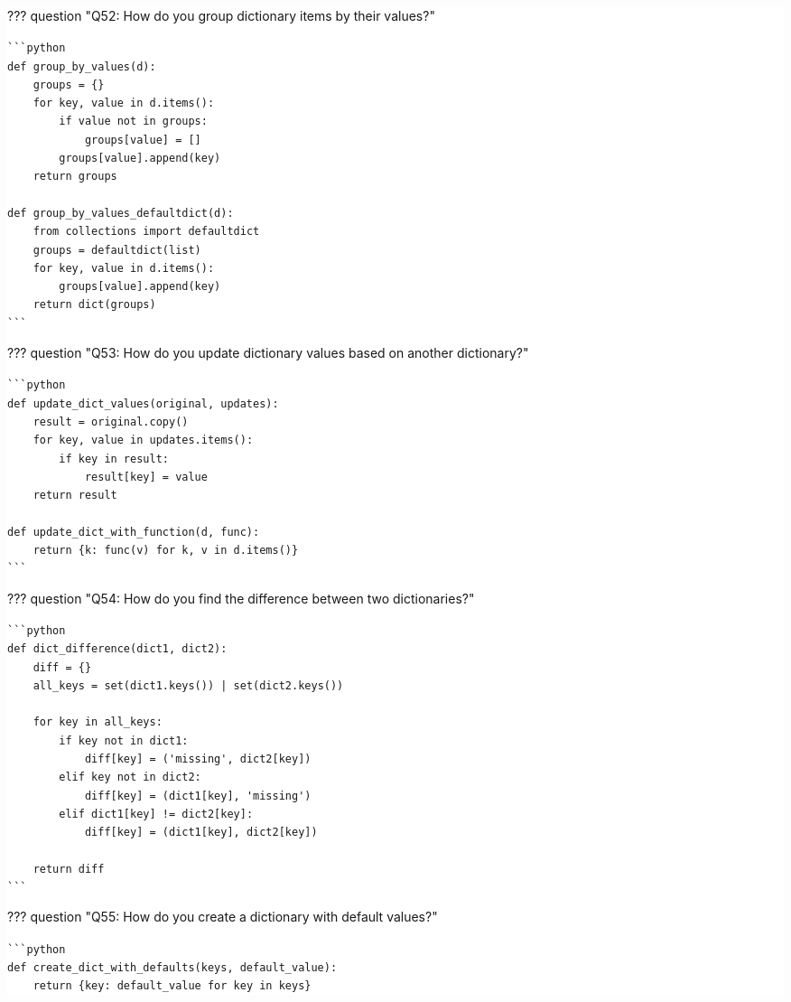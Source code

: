??? question "Q52: How do you group dictionary items by their values?"

    ```python
    def group_by_values(d):
        groups = {}
        for key, value in d.items():
            if value not in groups:
                groups[value] = []
            groups[value].append(key)
        return groups
    
    def group_by_values_defaultdict(d):
        from collections import defaultdict
        groups = defaultdict(list)
        for key, value in d.items():
            groups[value].append(key)
        return dict(groups)
    ```

??? question "Q53: How do you update dictionary values based on another dictionary?"

    ```python
    def update_dict_values(original, updates):
        result = original.copy()
        for key, value in updates.items():
            if key in result:
                result[key] = value
        return result
    
    def update_dict_with_function(d, func):
        return {k: func(v) for k, v in d.items()}
    ```

??? question "Q54: How do you find the difference between two dictionaries?"

    ```python
    def dict_difference(dict1, dict2):
        diff = {}
        all_keys = set(dict1.keys()) | set(dict2.keys())
        
        for key in all_keys:
            if key not in dict1:
                diff[key] = ('missing', dict2[key])
            elif key not in dict2:
                diff[key] = (dict1[key], 'missing')
            elif dict1[key] != dict2[key]:
                diff[key] = (dict1[key], dict2[key])
        
        return diff
    ```

??? question "Q55: How do you create a dictionary with default values?"

    ```python
    def create_dict_with_defaults(keys, default_value):
        return {key: default_value for key in keys}
    